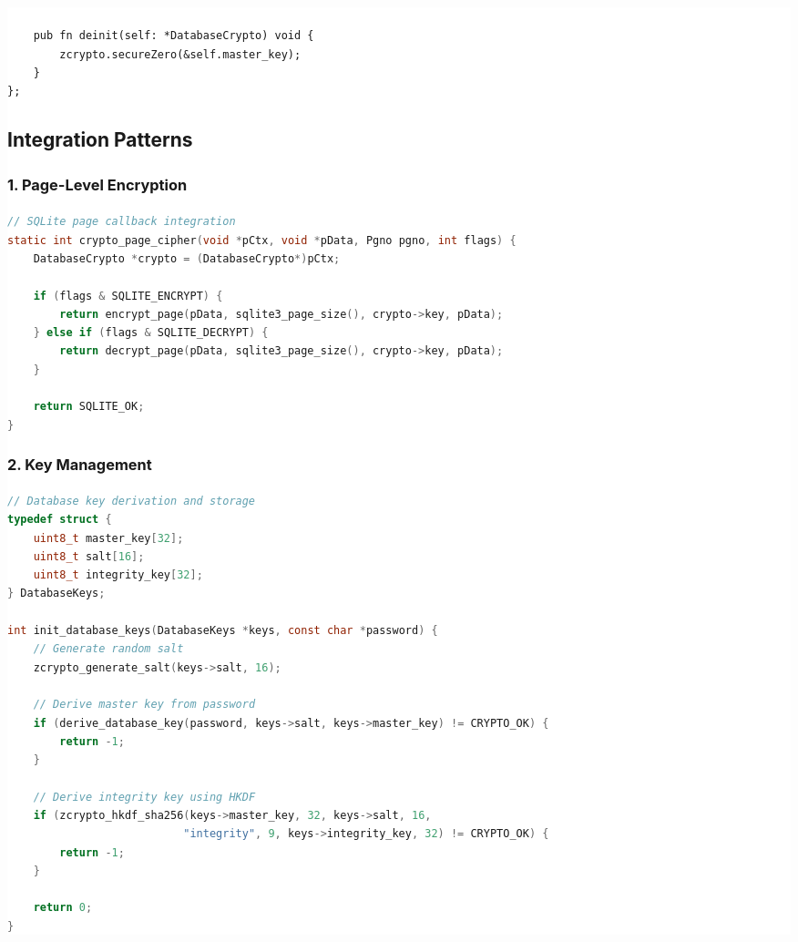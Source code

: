 ```zig
    
    pub fn deinit(self: *DatabaseCrypto) void {
        zcrypto.secureZero(&self.master_key);
    }
};
```

## Integration Patterns

### 1. Page-Level Encryption
```c
// SQLite page callback integration
static int crypto_page_cipher(void *pCtx, void *pData, Pgno pgno, int flags) {
    DatabaseCrypto *crypto = (DatabaseCrypto*)pCtx;
    
    if (flags & SQLITE_ENCRYPT) {
        return encrypt_page(pData, sqlite3_page_size(), crypto->key, pData);
    } else if (flags & SQLITE_DECRYPT) {
        return decrypt_page(pData, sqlite3_page_size(), crypto->key, pData);
    }
    
    return SQLITE_OK;
}
```

### 2. Key Management
```c
// Database key derivation and storage
typedef struct {
    uint8_t master_key[32];
    uint8_t salt[16];
    uint8_t integrity_key[32];
} DatabaseKeys;

int init_database_keys(DatabaseKeys *keys, const char *password) {
    // Generate random salt
    zcrypto_generate_salt(keys->salt, 16);
    
    // Derive master key from password
    if (derive_database_key(password, keys->salt, keys->master_key) != CRYPTO_OK) {
        return -1;
    }
    
    // Derive integrity key using HKDF
    if (zcrypto_hkdf_sha256(keys->master_key, 32, keys->salt, 16, 
                           "integrity", 9, keys->integrity_key, 32) != CRYPTO_OK) {
        return -1;
    }
    
    return 0;
}
```
